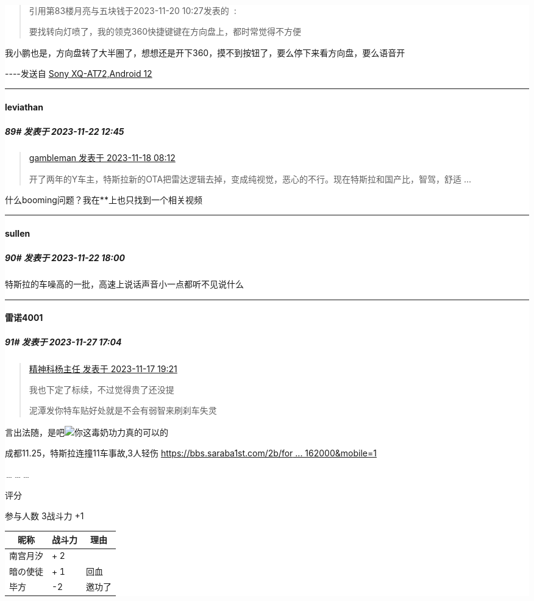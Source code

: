 <blockquote>引用第83楼月亮与五块钱于2023-11-20 10:27发表的  :

要找转向灯喷了，我的领克360快捷键键在方向盘上，都时常觉得不方便</blockquote>
我小鹏也是，方向盘转了大半圈了，想想还是开下360，摸不到按钮了，要么停下来看方向盘，要么语音开

----发送自 [Sony XQ-AT72,Android 12](http://stage1.5j4m.com/?1.37)

*****

####  leviathan  
##### 89#       发表于 2023-11-22 12:45

<blockquote><a href="httphttps://bbs.saraba1st.com/2b/forum.php?mod=redirect&amp;goto=findpost&amp;pid=63071754&amp;ptid=2161041" target="_blank">gambleman 发表于 2023-11-18 08:12</a>

开了两年的Y车主，特斯拉新的OTA把雷达逻辑去掉，变成纯视觉，恶心的不行。现在特斯拉和国产比，智驾，舒适 ...</blockquote>
什么booming问题？我在**上也只找到一个相关视频

*****

####  sullen  
##### 90#       发表于 2023-11-22 18:00

特斯拉的车噪高的一批，高速上说话声音小一点都听不见说什么


*****

####  雷诺4001  
##### 91#       发表于 2023-11-27 17:04

<blockquote><a href="httphttps://bbs.saraba1st.com/2b/forum.php?mod=redirect&amp;goto=findpost&amp;pid=63068662&amp;ptid=2161041" target="_blank">精神科杨主任 发表于 2023-11-17 19:21</a>

我也下定了标续，不过觉得贵了还没提

泥潭发你特车贴好处就是不会有弱智来刷刹车失灵</blockquote>
言出法随，是吧<img src="https://static.saraba1st.com/image/smiley/face2017/037.png" referrerpolicy="no-referrer">你这毒奶功力真的可以的

成都11.25，特斯拉连撞11车事故,3人轻伤
[https://bbs.saraba1st.com/2b/for ... 162000&amp;mobile=1](https://bbs.saraba1st.com/2b/forum.php?mod=viewthread&amp;tid=2162000&amp;mobile=1)

﹍﹍﹍

评分

 参与人数 3战斗力 +1

|昵称|战斗力|理由|
|----|---|---|
| 南宫月汐| + 2||
| 暗の使徒| + 1|回血|
| 毕方|-2|邀功了|
